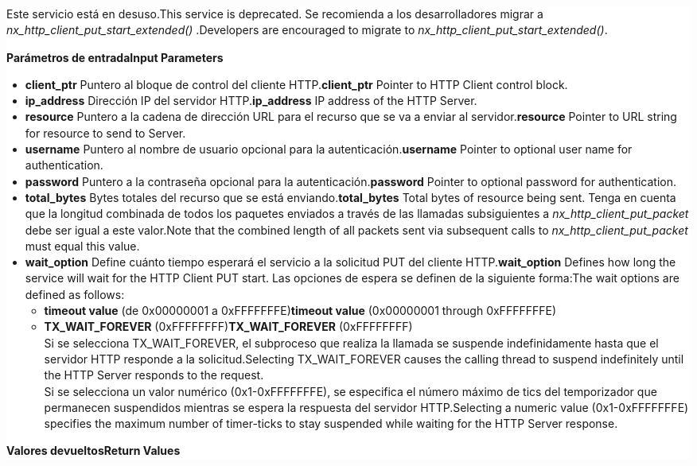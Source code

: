 <span data-ttu-id="8300b-286">Este servicio está en desuso.</span><span class="sxs-lookup"><span data-stu-id="8300b-286">This service is deprecated.</span></span> <span data-ttu-id="8300b-287">Se recomienda a los desarrolladores migrar a *nx_http_client_put_start_extended()* .</span><span class="sxs-lookup"><span data-stu-id="8300b-287">Developers are encouraged to migrate to *nx_http_client_put_start_extended()*.</span></span>

<span data-ttu-id="8300b-288">**Parámetros de entrada**</span><span class="sxs-lookup"><span data-stu-id="8300b-288">**Input Parameters**</span></span>

- <span data-ttu-id="8300b-289">**client_ptr** Puntero al bloque de control del cliente HTTP.</span><span class="sxs-lookup"><span data-stu-id="8300b-289">**client_ptr** Pointer to HTTP Client control block.</span></span>
- <span data-ttu-id="8300b-290">**ip_address** Dirección IP del servidor HTTP.</span><span class="sxs-lookup"><span data-stu-id="8300b-290">**ip_address** IP address of the HTTP Server.</span></span>
- <span data-ttu-id="8300b-291">**resource** Puntero a la cadena de dirección URL para el recurso que se va a enviar al servidor.</span><span class="sxs-lookup"><span data-stu-id="8300b-291">**resource** Pointer to URL string for resource to send to Server.</span></span>
- <span data-ttu-id="8300b-292">**username** Puntero al nombre de usuario opcional para la autenticación.</span><span class="sxs-lookup"><span data-stu-id="8300b-292">**username** Pointer to optional user name for authentication.</span></span>
- <span data-ttu-id="8300b-293">**password** Puntero a la contraseña opcional para la autenticación.</span><span class="sxs-lookup"><span data-stu-id="8300b-293">**password** Pointer to optional password for authentication.</span></span>
- <span data-ttu-id="8300b-294">**total_bytes** Bytes totales del recurso que se está enviando.</span><span class="sxs-lookup"><span data-stu-id="8300b-294">**total_bytes** Total bytes of resource being sent.</span></span> <span data-ttu-id="8300b-295">Tenga en cuenta que la longitud combinada de todos los paquetes enviados a través de las llamadas subsiguientes a *nx_http_client_put_packet* debe ser igual a este valor.</span><span class="sxs-lookup"><span data-stu-id="8300b-295">Note that the combined length of all packets sent via subsequent calls to *nx_http_client_put_packet* must equal this value.</span></span>
- <span data-ttu-id="8300b-296">**wait_option** Define cuánto tiempo esperará el servicio a la solicitud PUT del cliente HTTP.</span><span class="sxs-lookup"><span data-stu-id="8300b-296">**wait_option** Defines how long the service will wait for the HTTP Client PUT start.</span></span> <span data-ttu-id="8300b-297">Las opciones de espera se definen de la siguiente forma:</span><span class="sxs-lookup"><span data-stu-id="8300b-297">The wait options are defined as follows:</span></span>
  - <span data-ttu-id="8300b-298">**timeout value** (de 0x00000001 a 0xFFFFFFFE)</span><span class="sxs-lookup"><span data-stu-id="8300b-298">**timeout value** (0x00000001 through 0xFFFFFFFE)</span></span>
  - <span data-ttu-id="8300b-299">**TX_WAIT_FOREVER** (0xFFFFFFFF)</span><span class="sxs-lookup"><span data-stu-id="8300b-299">**TX_WAIT_FOREVER** (0xFFFFFFFF)</span></span><br /><span data-ttu-id="8300b-300">Si se selecciona TX_WAIT_FOREVER, el subproceso que realiza la llamada se suspende indefinidamente hasta que el servidor HTTP responde a la solicitud.</span><span class="sxs-lookup"><span data-stu-id="8300b-300">Selecting TX_WAIT_FOREVER causes the calling thread to suspend indefinitely until the HTTP Server responds to the request.</span></span><br /><span data-ttu-id="8300b-301">Si se selecciona un valor numérico (0x1-0xFFFFFFFE), se especifica el número máximo de tics del temporizador que permanecen suspendidos mientras se espera la respuesta del servidor HTTP.</span><span class="sxs-lookup"><span data-stu-id="8300b-301">Selecting a numeric value (0x1-0xFFFFFFFE) specifies the maximum number of timer-ticks to stay suspended while waiting for the HTTP Server response.</span></span>

<span data-ttu-id="8300b-302">**Valores devueltos**</span><span class="sxs-lookup"><span data-stu-id="8300b-302">**Return Values**</span></span>
